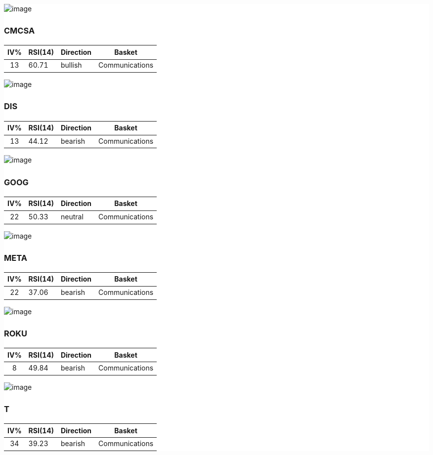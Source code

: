 ![image](https://finviz.com/publish/081823/BIDUd205200530i.png)

### CMCSA

| IV% | RSI(14) | Direction | Basket |
|:---:|---------|-----------|--------|
| 13 | 60.71 | bullish | Communications |

![image](https://finviz.com/publish/081823/CMCSAd205152020i.png)

### DIS

| IV% | RSI(14) | Direction | Basket |
|:---:|---------|-----------|--------|
| 13 | 44.12 | bearish | Communications |

![image](https://finviz.com/publish/081823/DISd205135191i.png)

### GOOG

| IV% | RSI(14) | Direction | Basket |
|:---:|---------|-----------|--------|
| 22 | 50.33 | neutral | Communications |

![image](https://finviz.com/publish/081823/GOOGd205197012i.png)

### META

| IV% | RSI(14) | Direction | Basket |
|:---:|---------|-----------|--------|
| 22 | 37.06 | bearish | Communications |

![image](https://finviz.com/publish/081823/METAd205151333i.png)

### ROKU

| IV% | RSI(14) | Direction | Basket |
|:---:|---------|-----------|--------|
| 8 | 49.84 | bearish | Communications |

![image](https://finviz.com/publish/081823/ROKUd205275346i.png)

### T

| IV% | RSI(14) | Direction | Basket |
|:---:|---------|-----------|--------|
| 34 | 39.23 | bearish | Communications |
